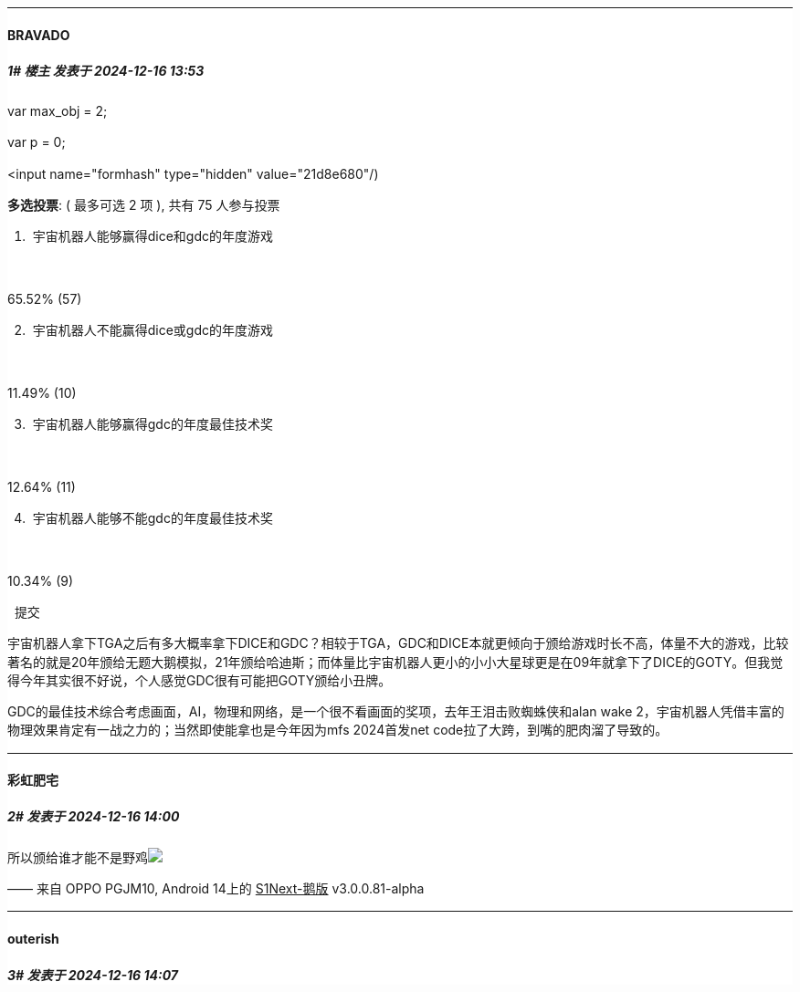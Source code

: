 ﻿
*****

####  BRAVADO  
##### 1#       楼主       发表于 2024-12-16 13:53

var max_obj = 2;

var p = 0;

<input name="formhash" type="hidden" value="21d8e680"/)

<strong>多选投票</strong>: ( 最多可选 2 项 ), 共有 75 人参与投票

1.  宇宙机器人能够赢得dice和gdc的年度游戏

 

65.52% (57)

2.  宇宙机器人不能赢得dice或gdc的年度游戏

 

11.49% (10)

3.  宇宙机器人能够赢得gdc的年度最佳技术奖

 

12.64% (11)

4.  宇宙机器人能够不能gdc的年度最佳技术奖

 

10.34% (9)

 
提交

宇宙机器人拿下TGA之后有多大概率拿下DICE和GDC？相较于TGA，GDC和DICE本就更倾向于颁给游戏时长不高，体量不大的游戏，比较著名的就是20年颁给无题大鹅模拟，21年颁给哈迪斯；而体量比宇宙机器人更小的小小大星球更是在09年就拿下了DICE的GOTY。但我觉得今年其实很不好说，个人感觉GDC很有可能把GOTY颁给小丑牌。

GDC的最佳技术综合考虑画面，AI，物理和网络，是一个很不看画面的奖项，去年王泪击败蜘蛛侠和alan wake 2，宇宙机器人凭借丰富的物理效果肯定有一战之力的；当然即使能拿也是今年因为mfs 2024首发net code拉了大跨，到嘴的肥肉溜了导致的。

*****

####  彩虹肥宅  
##### 2#       发表于 2024-12-16 14:00

所以颁给谁才能不是野鸡<img src="https://static.saraba1st.com/image/smiley/face2017/037.png" referrerpolicy="no-referrer">

—— 来自 OPPO PGJM10, Android 14上的 [S1Next-鹅版](https://github.com/ykrank/S1-Next/releases) v3.0.0.81-alpha

*****

####  outerish  
##### 3#       发表于 2024-12-16 14:07
